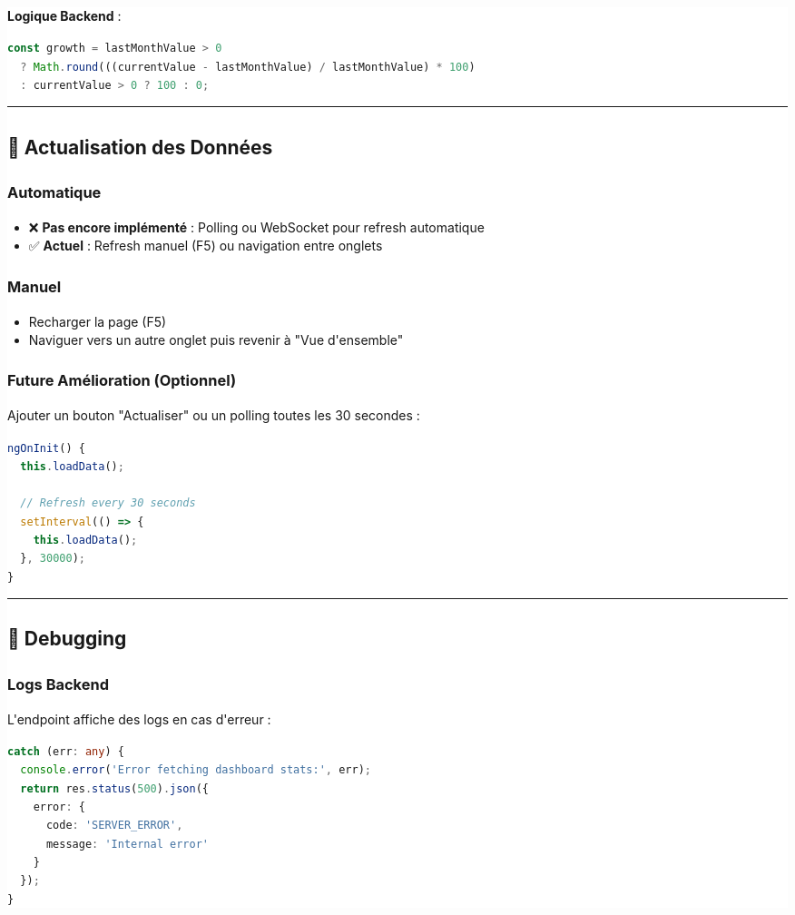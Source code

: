 **Logique Backend** :
```typescript
const growth = lastMonthValue > 0
  ? Math.round(((currentValue - lastMonthValue) / lastMonthValue) * 100)
  : currentValue > 0 ? 100 : 0;
```

---

## 🔄 Actualisation des Données

### Automatique
- ❌ **Pas encore implémenté** : Polling ou WebSocket pour refresh automatique
- ✅ **Actuel** : Refresh manuel (F5) ou navigation entre onglets

### Manuel
- Recharger la page (F5)
- Naviguer vers un autre onglet puis revenir à "Vue d'ensemble"

### Future Amélioration (Optionnel)

Ajouter un bouton "Actualiser" ou un polling toutes les 30 secondes :

```typescript
ngOnInit() {
  this.loadData();

  // Refresh every 30 seconds
  setInterval(() => {
    this.loadData();
  }, 30000);
}
```

---

## 🐛 Debugging

### Logs Backend

L'endpoint affiche des logs en cas d'erreur :

```typescript
catch (err: any) {
  console.error('Error fetching dashboard stats:', err);
  return res.status(500).json({
    error: {
      code: 'SERVER_ERROR',
      message: 'Internal error'
    }
  });
}
```
